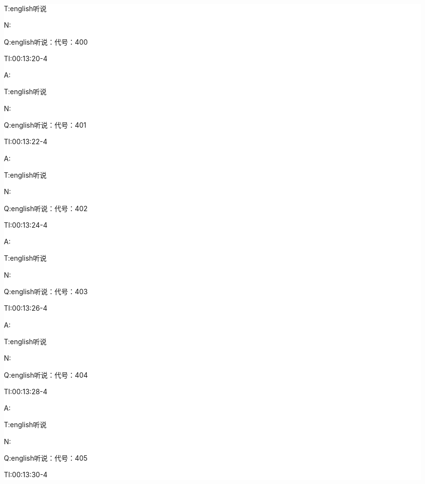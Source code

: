T:english听说

N: 



Q:english听说：代号：400

TI:00:13:20-4

A:

T:english听说

N: 



Q:english听说：代号：401

TI:00:13:22-4

A:

T:english听说

N: 



Q:english听说：代号：402

TI:00:13:24-4

A:

T:english听说

N: 



Q:english听说：代号：403

TI:00:13:26-4

A:

T:english听说

N: 



Q:english听说：代号：404

TI:00:13:28-4

A:

T:english听说

N: 



Q:english听说：代号：405

TI:00:13:30-4
